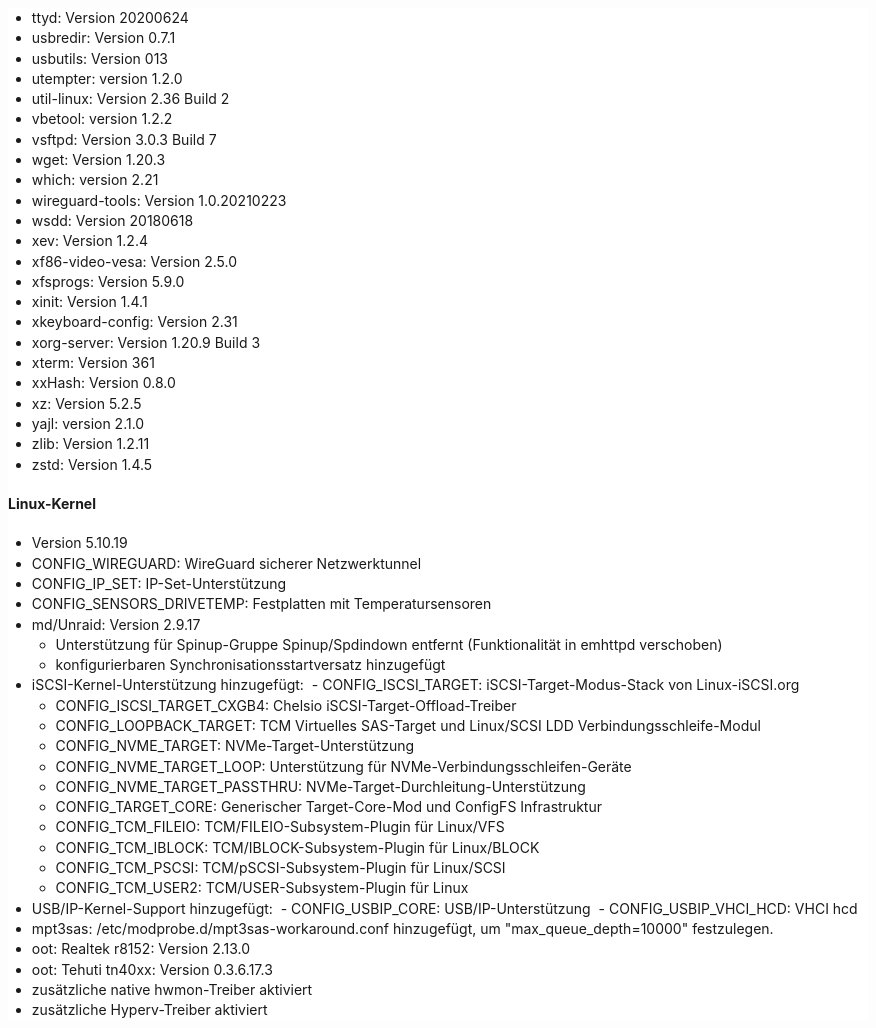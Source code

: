 - ttyd: Version 20200624
- usbredir: Version 0.7.1
- usbutils: Version 013
- utempter: version 1.2.0
- util-linux: Version 2.36 Build 2
- vbetool: version 1.2.2
- vsftpd: Version 3.0.3 Build 7
- wget: Version 1.20.3
- which: version 2.21
- wireguard-tools: Version 1.0.20210223
- wsdd: Version 20180618
- xev: Version 1.2.4
- xf86-video-vesa: Version 2.5.0
- xfsprogs: Version 5.9.0
- xinit: Version 1.4.1
- xkeyboard-config: Version 2.31
- xorg-server: Version 1.20.9 Build 3
- xterm: Version 361
- xxHash: Version 0.8.0
- xz: Version 5.2.5
- yajl: version 2.1.0
- zlib: Version 1.2.11
- zstd: Version 1.4.5

#### Linux-Kernel

- Version 5.10.19
- CONFIG\_WIREGUARD: WireGuard sicherer Netzwerktunnel
- CONFIG\_IP\_SET: IP-Set-Unterstützung
- CONFIG\_SENSORS\_DRIVETEMP: Festplatten mit Temperatursensoren
- md/Unraid: Version 2.9.17
  - Unterstützung für Spinup-Gruppe Spinup/Spdindown entfernt (Funktionalität in emhttpd verschoben)
  - konfigurierbaren Synchronisationsstartversatz hinzugefügt
- iSCSI-Kernel-Unterstützung hinzugefügt:
   - CONFIG\_ISCSI\_TARGET: iSCSI-Target-Modus-Stack von Linux-iSCSI.org
  - CONFIG\_ISCSI\_TARGET\_CXGB4: Chelsio iSCSI-Target-Offload-Treiber
  - CONFIG\_LOOPBACK\_TARGET: TCM Virtuelles SAS-Target und Linux/SCSI LDD
    Verbindungsschleife-Modul
  - CONFIG\_NVME\_TARGET: NVMe-Target-Unterstützung
  - CONFIG\_NVME\_TARGET\_LOOP: Unterstützung für NVMe-Verbindungsschleifen-Geräte
  - CONFIG\_NVME\_TARGET\_PASSTHRU: NVMe-Target-Durchleitung-Unterstützung
  - CONFIG\_TARGET\_CORE: Generischer Target-Core-Mod und ConfigFS
    Infrastruktur
  - CONFIG\_TCM\_FILEIO: TCM/FILEIO-Subsystem-Plugin für Linux/VFS
  - CONFIG\_TCM\_IBLOCK: TCM/IBLOCK-Subsystem-Plugin für Linux/BLOCK
  - CONFIG\_TCM\_PSCSI: TCM/pSCSI-Subsystem-Plugin für Linux/SCSI
  - CONFIG\_TCM\_USER2: TCM/USER-Subsystem-Plugin für Linux
- USB/IP-Kernel-Support hinzugefügt:
   - CONFIG\_USBIP\_CORE: USB/IP-Unterstützung
   - CONFIG\_USBIP\_VHCI\_HCD: VHCI hcd
- mpt3sas: /etc/modprobe.d/mpt3sas-workaround.conf hinzugefügt, um
  "max\_queue\_depth=10000" festzulegen.
- oot: Realtek r8152: Version 2.13.0
- oot: Tehuti tn40xx: Version 0.3.6.17.3
- zusätzliche native hwmon-Treiber aktiviert
- zusätzliche Hyperv-Treiber aktiviert
